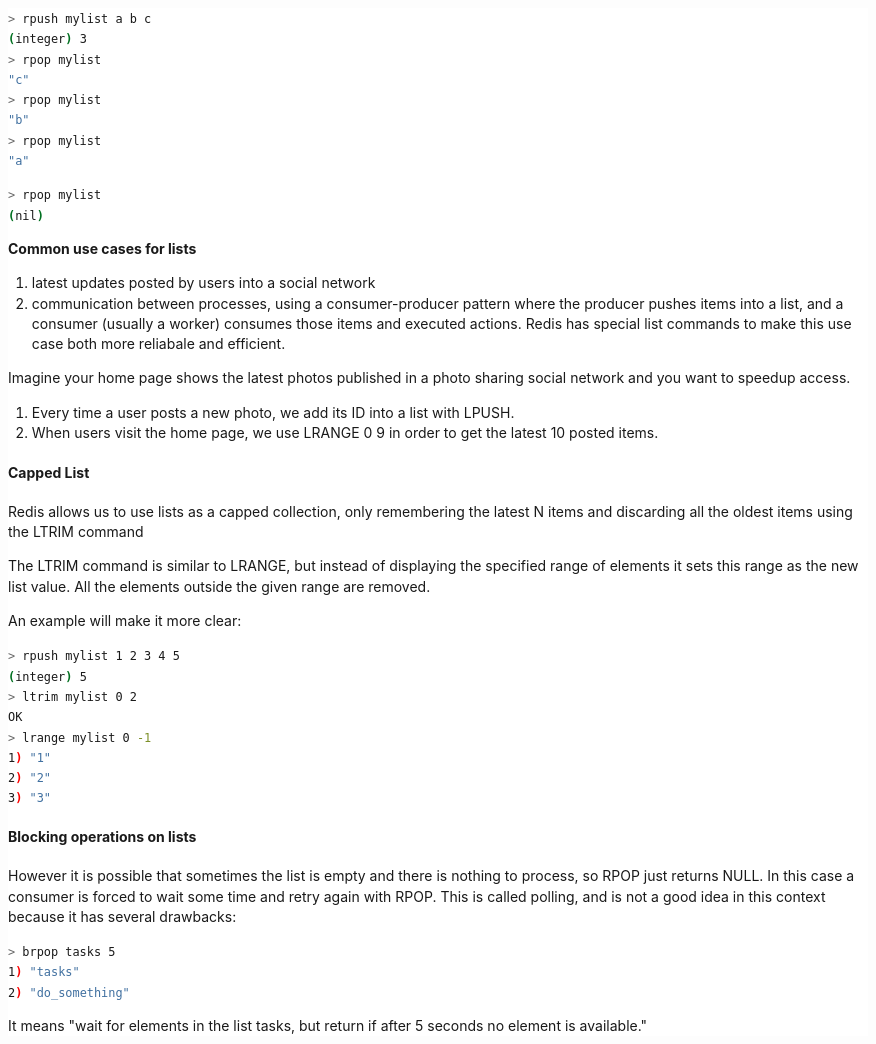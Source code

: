 ```bash
> rpush mylist a b c
(integer) 3
> rpop mylist
"c"
> rpop mylist
"b"
> rpop mylist
"a"
```

```bash
> rpop mylist
(nil)

```

**Common use cases for lists**
1. latest updates posted by users into a social network
2. communication between processes, using a consumer-producer pattern where the producer pushes items into a list, and a consumer (usually a worker) consumes those items and executed actions. Redis has special list commands to make this use case both more reliabale and efficient.

Imagine your home page shows the latest photos published in a photo sharing social network and you want to speedup access.
1. Every time a user posts a new photo, we add its ID into a list with LPUSH.
2. When users visit the home page, we use LRANGE 0 9 in order to get the latest 10 posted items.

#### Capped List
Redis allows us to use lists as a capped collection, only remembering the latest N items and discarding all the oldest items using the LTRIM command

The LTRIM command is similar to LRANGE, but instead of displaying the specified range of elements it sets this range as the new list value. All the elements outside the given range are removed.

An example will make it more clear:
```bash
> rpush mylist 1 2 3 4 5
(integer) 5
> ltrim mylist 0 2
OK
> lrange mylist 0 -1
1) "1"
2) "2"
3) "3"

```
#### Blocking operations on lists

However it is possible that sometimes the list is empty and there is nothing to process, so RPOP just returns NULL. In this case a consumer is forced to wait some time and retry again with RPOP. This is called polling, and is not a good idea in this context because it has several drawbacks:

```bash
> brpop tasks 5
1) "tasks"
2) "do_something"

```
It means "wait for elements in the list tasks, but return if after 5 seconds no element is available."
